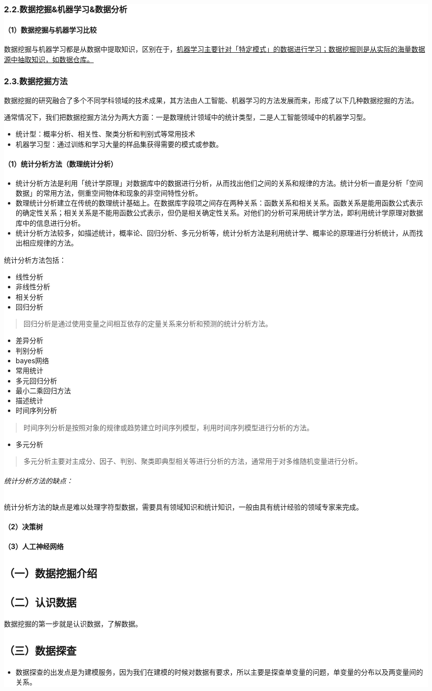 ### 2.2.数据挖掘&机器学习&数据分析
#### （1）数据挖掘与机器学习比较
数据挖掘与机器学习都是从数据中提取知识，区别在于，<u>机器学习主要针对「特定模式」的数据进行学习；数据挖掘则是从实际的海量数据源中抽取知识，如数据仓库。</u>

### 2.3.数据挖掘方法
数据挖掘的研究融合了多个不同学科领域的技术成果，其方法由人工智能、机器学习的方法发展而来，形成了以下几种数据挖掘的方法。

通常情况下，我们把数据挖掘方法分为两大方面：一是数理统计领域中的统计类型，二是人工智能领域中的机器学习型。
- 统计型：概率分析、相关性、聚类分析和判别式等常用技术
- 机器学习型：通过训练和学习大量的样品集获得需要的模式或参数。

#### （1）统计分析方法（数理统计分析）
- 统计分析方法是利用「统计学原理」对数据库中的数据进行分析，从而找出他们之间的关系和规律的方法。统计分析一直是分析「空间数据」的常用方法，侧重空间物体和现象的非空间特性分析。
- 数理统计分析建立在传统的数理统计基础上。在数据库字段项之间存在两种关系：函数关系和相关关系。函数关系是能用函数公式表示的确定性关系；相关关系是不能用函数公式表示，但仍是相关确定性关系。对他们的分析可采用统计学方法，即利用统计学原理对数据库中的信息进行分析。
- 统计分析方法较多，如描述统计，概率论、回归分析、多元分析等，统计分析方法是利用统计学、概率论的原理进行分析统计，从而找出相应规律的方法。

统计分析方法包括：
- 线性分析
- 非线性分析
- 相关分析
- 回归分析
>回归分析是通过使用变量之间相互依存的定量关系来分析和预测的统计分析方法。
- 差异分析
- 判别分析
- bayes网络
- 常用统计
- 多元回归分析
- 最小二乘回归方法
- 描述统计
- 时间序列分析
>时间序列分析是按照对象的规律或趋势建立时间序列模型，利用时间序列模型进行分析的方法。
- 多元分析
>多元分析主要对主成分、因子、判别、聚类即典型相关等进行分析的方法，通常用于对多维随机变量进行分析。

###### 统计分析方法的缺点：
统计分析方法的缺点是难以处理字符型数据，需要具有领域知识和统计知识，一般由具有统计经验的领域专家来完成。

#### （2）决策树
#### （3）人工神经网络

## （一）数据挖掘介绍
## （二）认识数据
数据挖掘的第一步就是认识数据，了解数据。


## （三）数据探查
- 数据探查的出发点是为建模服务，因为我们在建模的时候对数据有要求，所以主要是探查单变量的问题，单变量的分布以及两变量间的关系。
